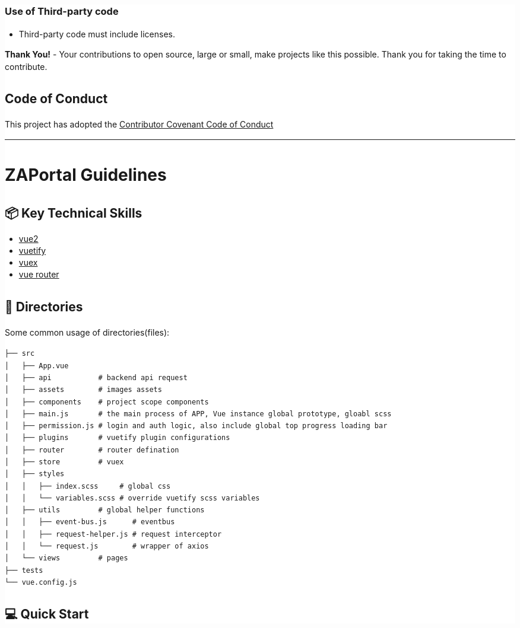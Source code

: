 ### Use of Third-party code

- Third-party code must include licenses.

**Thank You!** - Your contributions to open source, large or small, make projects like this possible. Thank you for taking the time to contribute.

## Code of Conduct

This project has adopted the [Contributor Covenant Code of Conduct](https://github.com/ztalab/.github/blob/main/CODE-OF-CONDUCT.md)

---

# ZAPortal Guidelines

## 📦 Key Technical Skills

- [vue2](https://v2.vuejs.org/)
- [vuetify](https://vuetifyjs.com/)
- [vuex](https://vuex.vuejs.org/)
- [vue router](https://router.vuejs.org/)

## 📁 Directories

Some common usage of directories(files):

```shell
├── src
│   ├── App.vue
│   ├── api           # backend api request
│   ├── assets        # images assets
│   ├── components    # project scope components
│   ├── main.js       # the main process of APP, Vue instance global prototype, gloabl scss
│   ├── permission.js # login and auth logic, also include global top progress loading bar
│   ├── plugins       # vuetify plugin configurations
│   ├── router        # router defination
│   ├── store         # vuex
│   ├── styles 
│   │   ├── index.scss     # global css
│   │   └── variables.scss # override vuetify scss variables
│   ├── utils         # global helper functions
│   │   ├── event-bus.js      # eventbus
│   │   ├── request-helper.js # request interceptor
│   │   └── request.js        # wrapper of axios
│   └── views         # pages
├── tests
└── vue.config.js
```

## 💻 Quick Start
